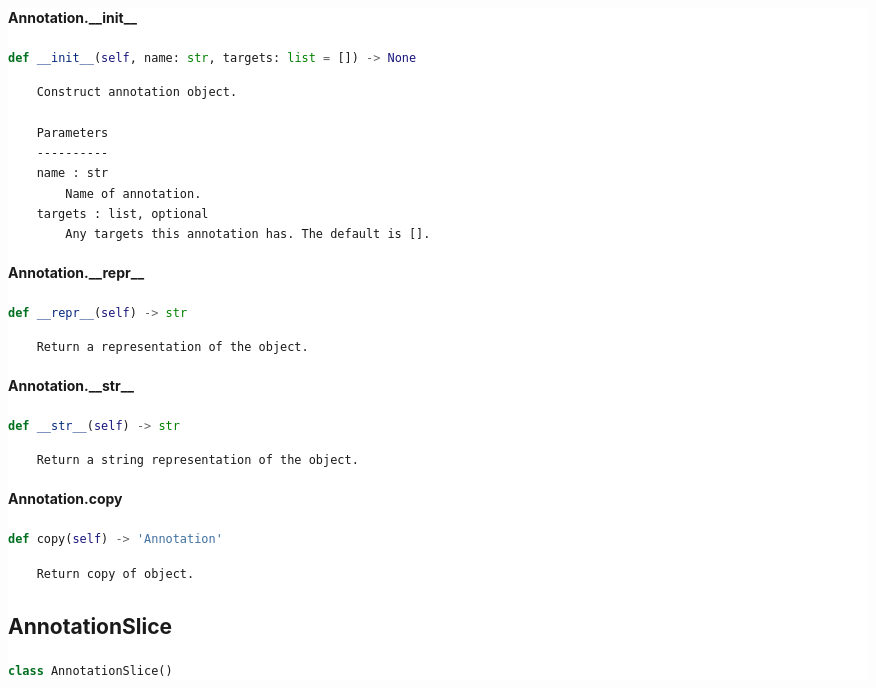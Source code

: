 #### Annotation.\_\_init\_\_

```python
def __init__(self, name: str, targets: list = []) -> None
```

```
    Construct annotation object.
    
    Parameters
    ----------
    name : str
        Name of annotation.
    targets : list, optional
        Any targets this annotation has. The default is [].
```

<a id="stac.annotation.Annotation.__repr__"></a>

#### Annotation.\_\_repr\_\_

```python
def __repr__(self) -> str
```

```
    Return a representation of the object.
```

<a id="stac.annotation.Annotation.__str__"></a>

#### Annotation.\_\_str\_\_

```python
def __str__(self) -> str
```

```
    Return a string representation of the object.
```

<a id="stac.annotation.Annotation.copy"></a>

#### Annotation.copy

```python
def copy(self) -> 'Annotation'
```

```
    Return copy of object.
```

<a id="stac.annotation.AnnotationSlice"></a>

## AnnotationSlice

```python
class AnnotationSlice()
```
